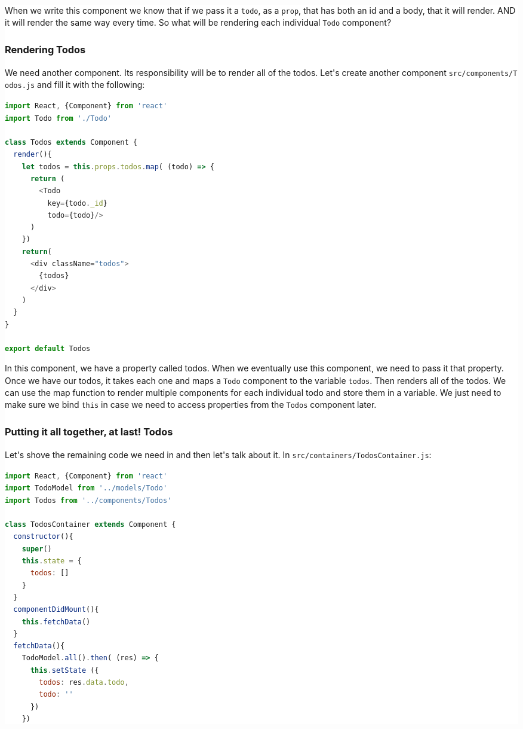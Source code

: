 When we write this component we know that if we pass it a `todo`, as a `prop`, that has both an id and a body, that it will render. AND it will render the same way every time. So what will be rendering each individual `Todo` component?

### Rendering Todos
We need another component. Its responsibility will be to render all of the todos. Let's create another component `src/components/Todos.js` and fill it with the following:

```js
import React, {Component} from 'react'
import Todo from './Todo'

class Todos extends Component {
  render(){
    let todos = this.props.todos.map( (todo) => {
      return (
        <Todo
          key={todo._id}
          todo={todo}/>
      )
    })
    return(
      <div className="todos">
        {todos}
      </div>
    )
  }
}

export default Todos
```

In this component, we have a property called todos. When we eventually use this component, we need to pass it that property. Once we have our todos, it takes each one and maps a `Todo` component to the variable `todos`. Then renders all of the todos. We can use the map function to render multiple components for each individual todo and store them in a variable. We just need to make sure we bind `this` in case we need to access properties from the `Todos` component later.

### Putting it all together, at last! Todos

Let's shove the remaining code we need in and then let's talk about it. In `src/containers/TodosContainer.js`:

```js
import React, {Component} from 'react'
import TodoModel from '../models/Todo'
import Todos from '../components/Todos'

class TodosContainer extends Component {
  constructor(){
    super()
    this.state = {
      todos: []
    }
  }
  componentDidMount(){
    this.fetchData()
  }
  fetchData(){
    TodoModel.all().then( (res) => {
      this.setState ({
        todos: res.data.todo,
        todo: ''
      })
    })
```